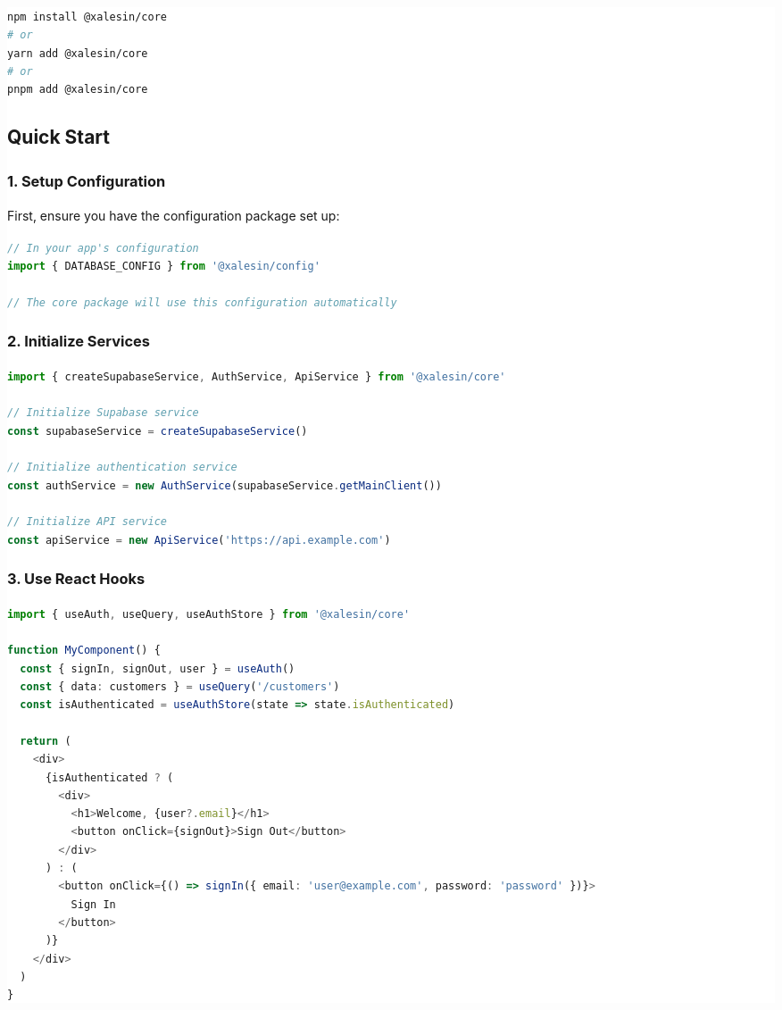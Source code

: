 ```bash
npm install @xalesin/core
# or
yarn add @xalesin/core
# or
pnpm add @xalesin/core
```

## Quick Start

### 1. Setup Configuration

First, ensure you have the configuration package set up:

```typescript
// In your app's configuration
import { DATABASE_CONFIG } from '@xalesin/config'

// The core package will use this configuration automatically
```

### 2. Initialize Services

```typescript
import { createSupabaseService, AuthService, ApiService } from '@xalesin/core'

// Initialize Supabase service
const supabaseService = createSupabaseService()

// Initialize authentication service
const authService = new AuthService(supabaseService.getMainClient())

// Initialize API service
const apiService = new ApiService('https://api.example.com')
```

### 3. Use React Hooks

```typescript
import { useAuth, useQuery, useAuthStore } from '@xalesin/core'

function MyComponent() {
  const { signIn, signOut, user } = useAuth()
  const { data: customers } = useQuery('/customers')
  const isAuthenticated = useAuthStore(state => state.isAuthenticated)

  return (
    <div>
      {isAuthenticated ? (
        <div>
          <h1>Welcome, {user?.email}</h1>
          <button onClick={signOut}>Sign Out</button>
        </div>
      ) : (
        <button onClick={() => signIn({ email: 'user@example.com', password: 'password' })}>
          Sign In
        </button>
      )}
    </div>
  )
}
```
